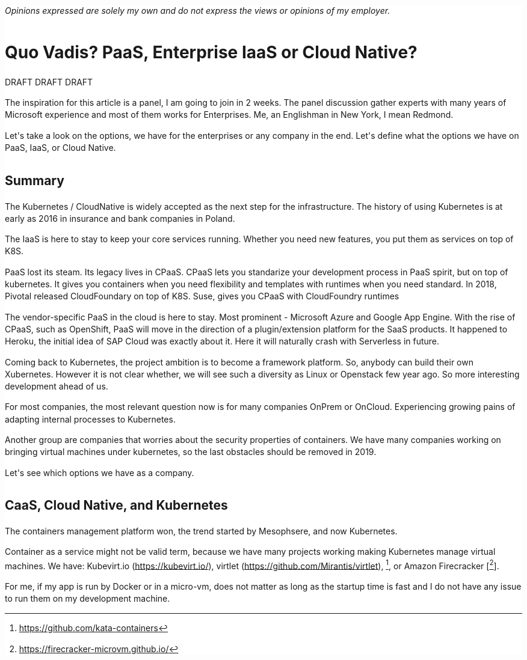 <i>Opinions expressed are solely my own and do not express the views or opinions of my employer.</i>

# Quo Vadis? PaaS, Enterprise IaaS or Cloud Native?

DRAFT DRAFT DRAFT

The inspiration for this article is a panel, I am going to join in 2 weeks. The panel discussion gather experts with many years of Microsoft experience and most of them works for Enterprises. Me, an Englishman in New York, I mean Redmond.

Let's take a look on the options, we have for the enterprises or any company in the end. Let's define what the options we have on PaaS, IaaS, or Cloud Native.

## Summary

The Kubernetes / CloudNative is widely accepted as the next step for the infrastructure. The history of using Kubernetes is at early as 2016 in insurance and bank companies in Poland.

The IaaS is here to stay to keep your core services running. Whether you need new features, you put them as services on top of K8S.

PaaS lost its steam. Its legacy lives in CPaaS. CPaaS lets you standarize your development process in PaaS spirit, but on top of kubernetes. It gives you containers when you need flexibility and templates with runtimes when you need standard. In 2018, Pivotal released CloudFoundary on top of K8S. Suse, gives you CPaaS with CloudFoundry runtimes

The vendor-specific PaaS in the cloud is here to stay. Most prominent - Microsoft Azure and Google App Engine. With the rise of CPaaS, such as OpenShift, PaaS will move in the direction of a plugin/extension platform for the SaaS products. It happened to Heroku, the initial idea of SAP Cloud was exactly about it. Here it will naturally crash with Serverless in future.

Coming back to Kubernetes, the project ambition is to become a framework platform. So, anybody can build their own Xubernetes. However it is not clear whether, we will see such a diversity as Linux or Openstack few year ago. So more interesting development ahead of us.

For most companies, the most relevant question now is for many companies OnPrem or OnCloud. Experiencing growing pains of adapting internal processes to Kubernetes.

Another group are companies that worries about the security properties of containers. We have many companies working on bringing virtual machines under kubernetes, so the last obstacles should be removed in 2019.

Let's see which options we have as a company.

## CaaS, Cloud Native, and Kubernetes

The containers management platform won, the trend started by Mesophsere, and now Kubernetes.

Container as a service might not be valid term, because we have many projects working making Kubernetes manage virtual machines. We have: Kubevirt.io (https://kubevirt.io/), virtlet (https://github.com/Mirantis/virtlet), [^kata-containers], or Amazon Firecracker [[^aws-firecracker]].

For me, if my app is run by Docker or in a micro-vm, does not matter as long as the startup time is fast and I do not have any issue to run them on my development machine.


[^oc-dev-guide]: https://assets.openshift.com/hubfs/pdfs/OpenShift_for_Developers_Red_Hat.pdf?hsLang=en-us
[^cf-what-pks]: https://www.loomsystems.com/blog/everything-you-need-to-know-about-pks-in-3-acts
[^cf-onprem-suse]: https://www.suse.com/products/cloud-application-platform/cloud-foundry/
[^cf-onprem-suse-cf-fissile]: https://github.com/cloudfoundry-incubator/fissile
[^cf-still-in-use-rise-of-k8s]: https://www.cloudfoundry.org/wp-content/uploads/CFF-User-Survey-April-2018.pdf  
[^cf-vs-redhat-oc]: https://www.reddit.com/r/openshift/comments/96rxhr/openshift_vs_pivotal_cloud_foundy/
[^oc-for-devs]: https://assets.openshift.com/hubfs/pdfs/OpenShift_for_Developers_Red_Hat.pdf?hsLang=en-us
[^aws-firecracker]: https://firecracker-microvm.github.io/
[^kata-containers]: https://github.com/kata-containers
[^azure-hybrid-benefits]: https://azure.microsoft.com/en-us/pricing/hybrid-benefit/
[^k8s-solutions]: https://kubernetes.io/docs/setup/pick-right-solution/